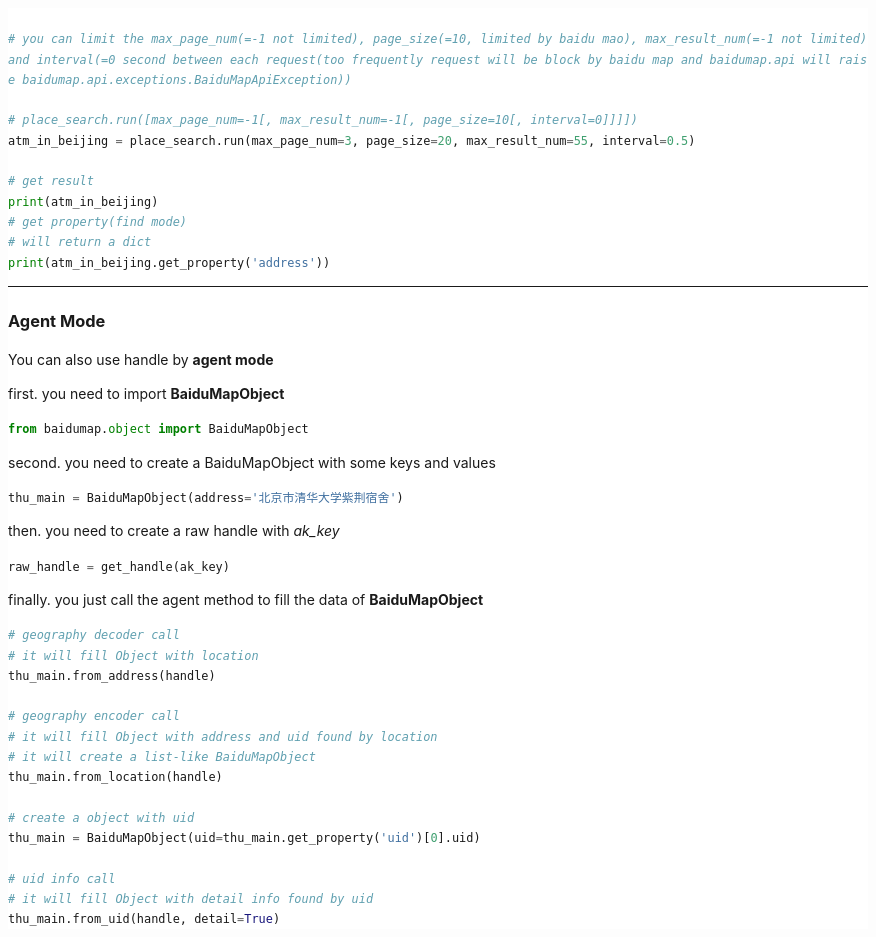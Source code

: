 ```python

# you can limit the max_page_num(=-1 not limited), page_size(=10, limited by baidu mao), max_result_num(=-1 not limited) and interval(=0 second between each request(too frequently request will be block by baidu map and baidumap.api will raise baidumap.api.exceptions.BaiduMapApiException))

# place_search.run([max_page_num=-1[, max_result_num=-1[, page_size=10[, interval=0]]]])
atm_in_beijing = place_search.run(max_page_num=3, page_size=20, max_result_num=55, interval=0.5)

# get result
print(atm_in_beijing)
# get property(find mode)
# will return a dict
print(atm_in_beijing.get_property('address'))
```

---

### Agent Mode

You can also use handle by __agent mode__

first. you need to import **BaiduMapObject**
```python
from baidumap.object import BaiduMapObject
```

second. you need to create a BaiduMapObject with some keys and values
```python
thu_main = BaiduMapObject(address='北京市清华大学紫荆宿舍')
```

then. you need to create a raw handle with *ak_key*
```python
raw_handle = get_handle(ak_key)
```

finally. you just call the agent method to fill the data of **BaiduMapObject**
```python
# geography decoder call
# it will fill Object with location
thu_main.from_address(handle)

# geography encoder call
# it will fill Object with address and uid found by location
# it will create a list-like BaiduMapObject
thu_main.from_location(handle)

# create a object with uid
thu_main = BaiduMapObject(uid=thu_main.get_property('uid')[0].uid)

# uid info call
# it will fill Object with detail info found by uid
thu_main.from_uid(handle, detail=True)
```
